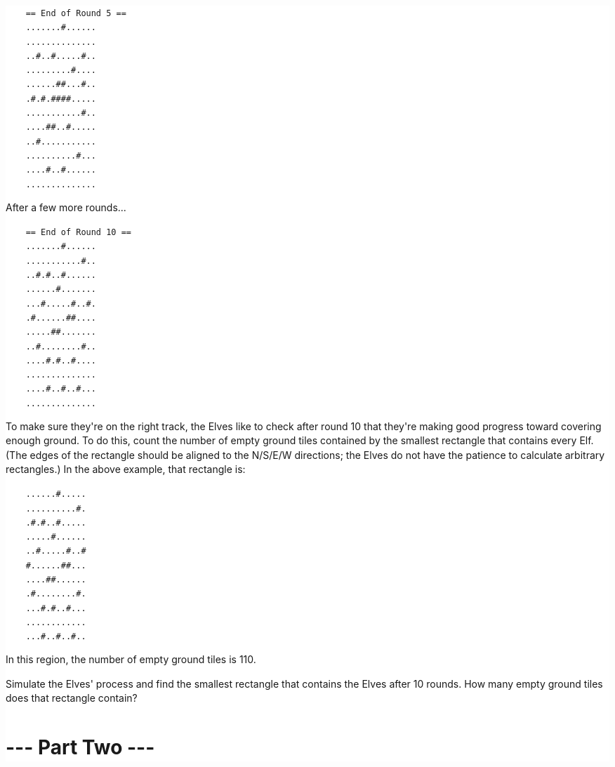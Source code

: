         == End of Round 5 ==
        .......#......
        ..............
        ..#..#.....#..
        .........#....
        ......##...#..
        .#.#.####.....
        ...........#..
        ....##..#.....
        ..#...........
        ..........#...
        ....#..#......
        ..............
After a few more rounds...

        == End of Round 10 ==
        .......#......
        ...........#..
        ..#.#..#......
        ......#.......
        ...#.....#..#.
        .#......##....
        .....##.......
        ..#........#..
        ....#.#..#....
        ..............
        ....#..#..#...
        ..............
To make sure they're on the right track, the Elves like to check after round 10 that they're making good progress toward covering enough ground. To do this, count the number of empty ground tiles contained by the smallest rectangle that contains every Elf. (The edges of the rectangle should be aligned to the N/S/E/W directions; the Elves do not have the patience to calculate arbitrary rectangles.) In the above example, that rectangle is:

        ......#.....
        ..........#.
        .#.#..#.....
        .....#......
        ..#.....#..#
        #......##...
        ....##......
        .#........#.
        ...#.#..#...
        ............
        ...#..#..#..
In this region, the number of empty ground tiles is 110.

Simulate the Elves' process and find the smallest rectangle that contains the Elves after 10 rounds. How many empty ground tiles does that rectangle contain?

# --- Part Two ---
